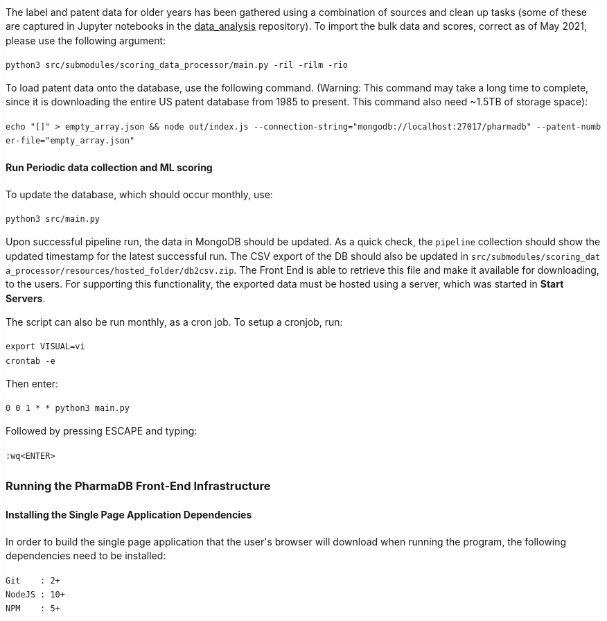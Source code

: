 The label and patent data for older years has been gathered using a combination of sources and clean up tasks (some of these are captured in Jupyter notebooks in the [data_analysis](https://github.com/pharmaDB/data_analysis) repository). To import the bulk data and scores, correct as of May 2021, please use the following argument:

```
python3 src/submodules/scoring_data_processor/main.py -ril -rilm -rio
```

To load patent data onto the database, use the following command.  (Warning: This command may take a long time to complete, since it is downloading the entire US patent database from 1985 to present.  This command also need ~1.5TB of storage space):

```
echo "[]" > empty_array.json && node out/index.js --connection-string="mongodb://localhost:27017/pharmadb" --patent-number-file="empty_array.json"
```


#### Run Periodic data collection and ML scoring

To update the database, which should occur monthly, use:

```
python3 src/main.py
```

Upon successful pipeline run, the data in MongoDB should be updated. As a quick check, the `pipeline` collection should show the updated timestamp for the latest successful run. The CSV export of the DB should also be updated in `src/submodules/scoring_data_processor/resources/hosted_folder/db2csv.zip`.  The Front End is able to retrieve this file and make it available for downloading, to the users. For supporting this functionality, the exported data must be hosted using a server, which was started in **Start Servers**.

The script can also be run monthly, as a cron job. To setup a cronjob, run:

```
export VISUAL=vi
crontab -e
```

Then enter:
```
0 0 1 * * python3 main.py
```

Followed by pressing ESCAPE and typing:
```
:wq<ENTER>
```


### Running the PharmaDB Front-End Infrastructure

#### Installing the Single Page Application Dependencies

In order to build the single page application that the user's browser will download when running the program, the following dependencies need to be installed:

```
Git    : 2+
NodeJS : 10+
NPM    : 5+
```
